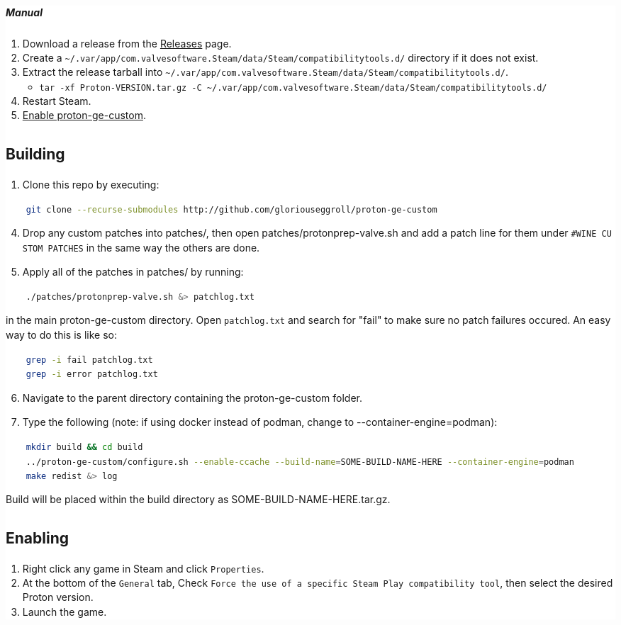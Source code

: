 ##### Manual

1. Download a release from the [Releases](https://github.com/GloriousEggroll/proton-ge-custom/releases) page.
2. Create a `~/.var/app/com.valvesoftware.Steam/data/Steam/compatibilitytools.d/` directory if it does not exist.
3. Extract the release tarball into `~/.var/app/com.valvesoftware.Steam/data/Steam/compatibilitytools.d/`.
   * `tar -xf Proton-VERSION.tar.gz -C ~/.var/app/com.valvesoftware.Steam/data/Steam/compatibilitytools.d/`
4. Restart Steam.
5. [Enable proton-ge-custom](#enabling).


## Building

1. Clone this repo by executing:

```sh
	git clone --recurse-submodules http://github.com/gloriouseggroll/proton-ge-custom
```

4. Drop any custom patches into patches/, then open patches/protonprep-valve.sh and add a patch line for them under `#WINE CUSTOM PATCHES` in the same way the others are done.

5. Apply all of the patches in patches/ by running:

```sh
	./patches/protonprep-valve.sh &> patchlog.txt
```

in the main proton-ge-custom directory. Open `patchlog.txt` and search for "fail" to make sure no patch failures occured. An easy way to do this is like so:

```sh
	grep -i fail patchlog.txt
	grep -i error patchlog.txt 
```

6. Navigate to the parent directory containing the proton-ge-custom folder.

7. Type the following (note: if using docker instead of podman, change to --container-engine=podman):

```sh
	mkdir build && cd build
	../proton-ge-custom/configure.sh --enable-ccache --build-name=SOME-BUILD-NAME-HERE --container-engine=podman
	make redist &> log
```

Build will be placed within the build directory as SOME-BUILD-NAME-HERE.tar.gz.

## Enabling

1. Right click any game in Steam and click `Properties`.
2. At the bottom of the `General` tab, Check `Force the use of a specific Steam Play compatibility tool`, then select the desired Proton version.
3. Launch the game.
